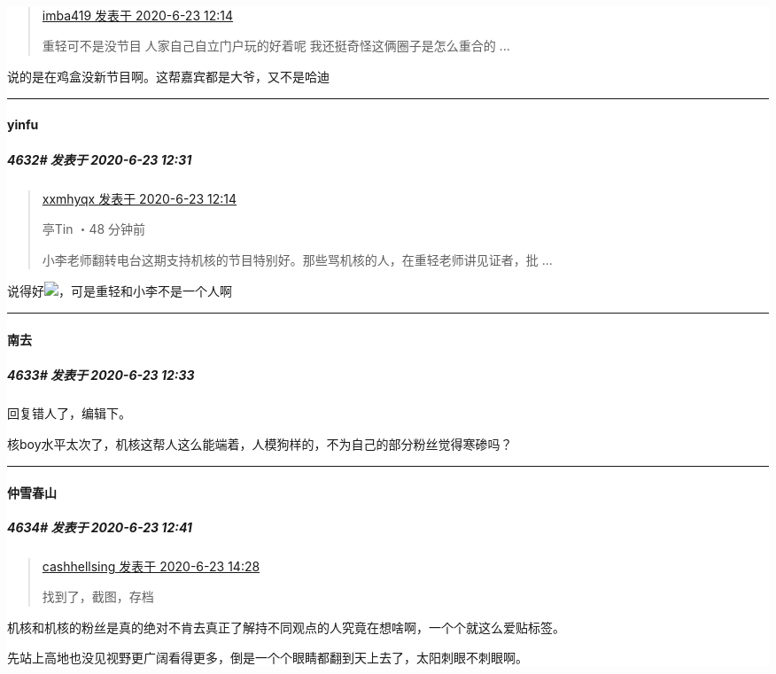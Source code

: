 
<blockquote><a href="httphttps://bbs.saraba1st.com/2b/forum.php?mod=redirect&amp;goto=findpost&amp;pid=47917264&amp;ptid=1556697" target="_blank">imba419 发表于 2020-6-23 12:14</a>

重轻可不是没节目 人家自己自立门户玩的好着呢 我还挺奇怪这俩圈子是怎么重合的 ...</blockquote>
说的是在鸡盒没新节目啊。这帮嘉宾都是大爷，又不是哈迪







-----

####  yinfu  
##### 4632#       发表于 2020-6-23 12:31



<blockquote><a href="httphttps://bbs.saraba1st.com/2b/forum.php?mod=redirect&amp;goto=findpost&amp;pid=47917265&amp;ptid=1556697" target="_blank">xxmhyqx 发表于 2020-6-23 12:14</a>

亭Tin ・48 分钟前


小李老师翻转电台这期支持机核的节目特别好。那些骂机核的人，在重轻老师讲见证者，批 ...</blockquote>
说得好<img src="https://static.saraba1st.com/image/smiley/face2017/037.png" referrerpolicy="no-referrer">，可是重轻和小李不是一个人啊







-----

####  南去  
##### 4633#       发表于 2020-6-23 12:33




回复错人了，编辑下。

核boy水平太次了，机核这帮人这么能端着，人模狗样的，不为自己的部分粉丝觉得寒碜吗？







-----

####  仲雪春山  
##### 4634#       发表于 2020-6-23 12:41



<blockquote><a href="httphttps://bbs.saraba1st.com/2b/forum.php?mod=redirect&amp;goto=findpost&amp;pid=47917427&amp;ptid=1556697" target="_blank">cashhellsing 发表于 2020-6-23 14:28</a>

找到了，截图，存档</blockquote>
机核和机核的粉丝是真的绝对不肯去真正了解持不同观点的人究竟在想啥啊，一个个就这么爱贴标签。

先站上高地也没见视野更广阔看得更多，倒是一个个眼睛都翻到天上去了，太阳刺眼不刺眼啊。
